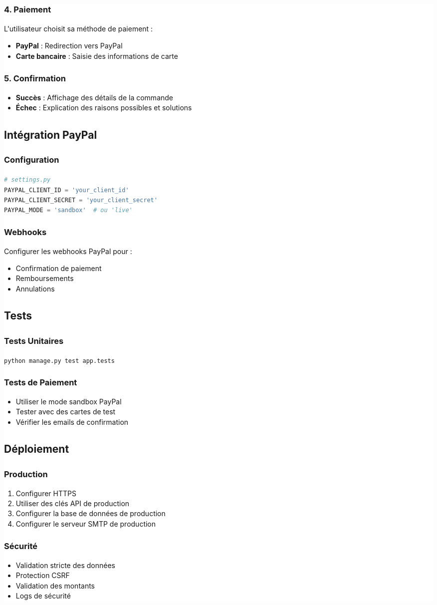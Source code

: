 ### 4. Paiement
L'utilisateur choisit sa méthode de paiement :
- **PayPal** : Redirection vers PayPal
- **Carte bancaire** : Saisie des informations de carte

### 5. Confirmation
- **Succès** : Affichage des détails de la commande
- **Échec** : Explication des raisons possibles et solutions

## Intégration PayPal

### Configuration
```python
# settings.py
PAYPAL_CLIENT_ID = 'your_client_id'
PAYPAL_CLIENT_SECRET = 'your_client_secret'
PAYPAL_MODE = 'sandbox'  # ou 'live'
```

### Webhooks
Configurer les webhooks PayPal pour :
- Confirmation de paiement
- Remboursements
- Annulations

## Tests

### Tests Unitaires
```bash
python manage.py test app.tests
```

### Tests de Paiement
- Utiliser le mode sandbox PayPal
- Tester avec des cartes de test
- Vérifier les emails de confirmation

## Déploiement

### Production
1. Configurer HTTPS
2. Utiliser des clés API de production
3. Configurer la base de données de production
4. Configurer le serveur SMTP de production

### Sécurité
- Validation stricte des données
- Protection CSRF
- Validation des montants
- Logs de sécurité

